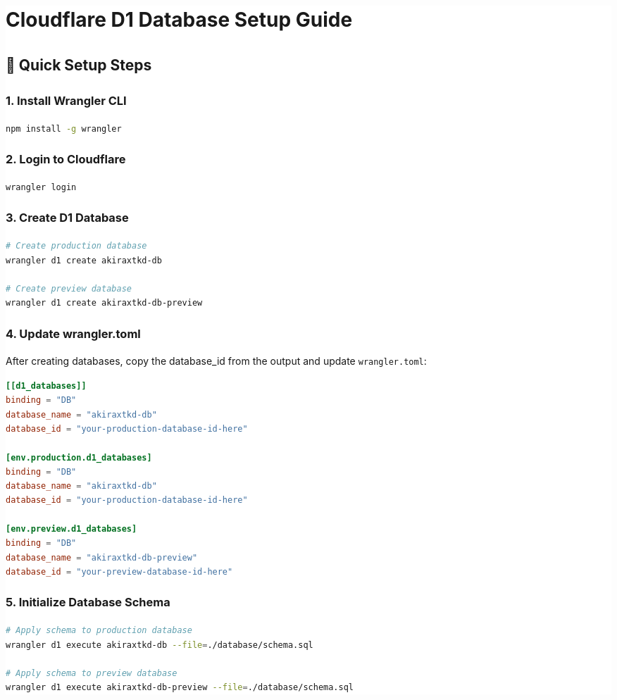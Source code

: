 # Cloudflare D1 Database Setup Guide

## 🚀 Quick Setup Steps

### 1. Install Wrangler CLI
```bash
npm install -g wrangler
```

### 2. Login to Cloudflare
```bash
wrangler login
```

### 3. Create D1 Database
```bash
# Create production database
wrangler d1 create akiraxtkd-db

# Create preview database
wrangler d1 create akiraxtkd-db-preview
```

### 4. Update wrangler.toml
After creating databases, copy the database_id from the output and update `wrangler.toml`:

```toml
[[d1_databases]]
binding = "DB"
database_name = "akiraxtkd-db"
database_id = "your-production-database-id-here"

[env.production.d1_databases]
binding = "DB"
database_name = "akiraxtkd-db"
database_id = "your-production-database-id-here"

[env.preview.d1_databases]
binding = "DB"
database_name = "akiraxtkd-db-preview"
database_id = "your-preview-database-id-here"
```

### 5. Initialize Database Schema
```bash
# Apply schema to production database
wrangler d1 execute akiraxtkd-db --file=./database/schema.sql

# Apply schema to preview database
wrangler d1 execute akiraxtkd-db-preview --file=./database/schema.sql
```
